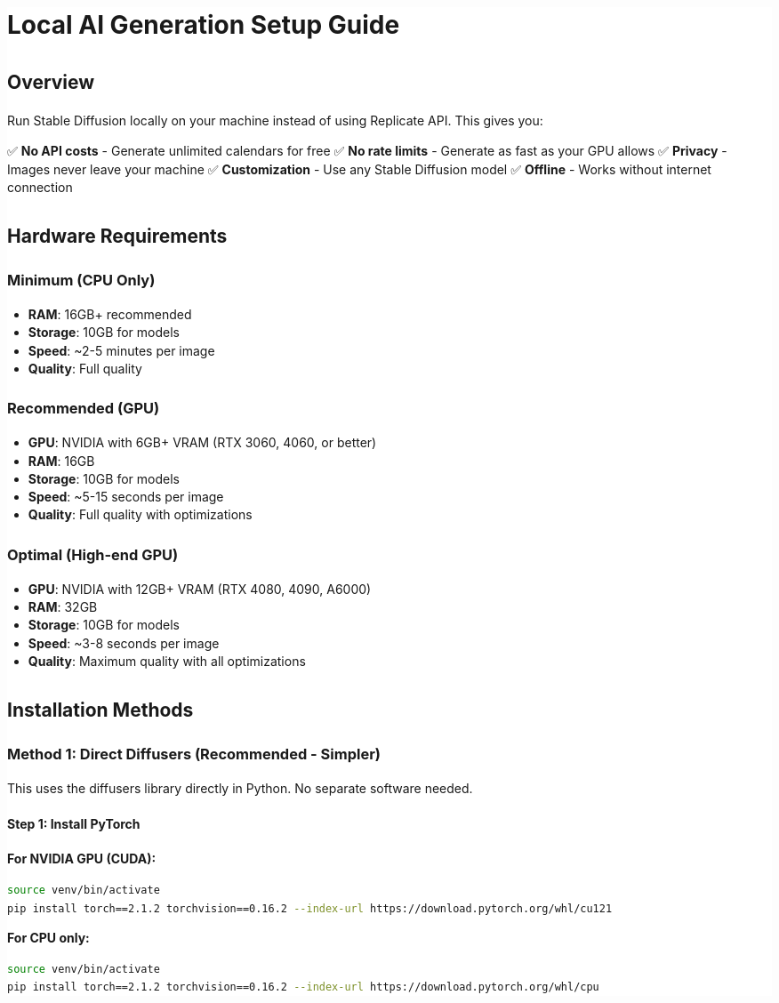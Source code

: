 # Local AI Generation Setup Guide

## Overview

Run Stable Diffusion locally on your machine instead of using Replicate API. This gives you:

✅ **No API costs** - Generate unlimited calendars for free
✅ **No rate limits** - Generate as fast as your GPU allows
✅ **Privacy** - Images never leave your machine
✅ **Customization** - Use any Stable Diffusion model
✅ **Offline** - Works without internet connection

## Hardware Requirements

### Minimum (CPU Only)
- **RAM**: 16GB+ recommended
- **Storage**: 10GB for models
- **Speed**: ~2-5 minutes per image
- **Quality**: Full quality

### Recommended (GPU)
- **GPU**: NVIDIA with 6GB+ VRAM (RTX 3060, 4060, or better)
- **RAM**: 16GB
- **Storage**: 10GB for models
- **Speed**: ~5-15 seconds per image
- **Quality**: Full quality with optimizations

### Optimal (High-end GPU)
- **GPU**: NVIDIA with 12GB+ VRAM (RTX 4080, 4090, A6000)
- **RAM**: 32GB
- **Storage**: 10GB for models
- **Speed**: ~3-8 seconds per image
- **Quality**: Maximum quality with all optimizations

## Installation Methods

### Method 1: Direct Diffusers (Recommended - Simpler)

This uses the diffusers library directly in Python. No separate software needed.

#### Step 1: Install PyTorch

**For NVIDIA GPU (CUDA):**
```bash
source venv/bin/activate
pip install torch==2.1.2 torchvision==0.16.2 --index-url https://download.pytorch.org/whl/cu121
```

**For CPU only:**
```bash
source venv/bin/activate
pip install torch==2.1.2 torchvision==0.16.2 --index-url https://download.pytorch.org/whl/cpu
```
